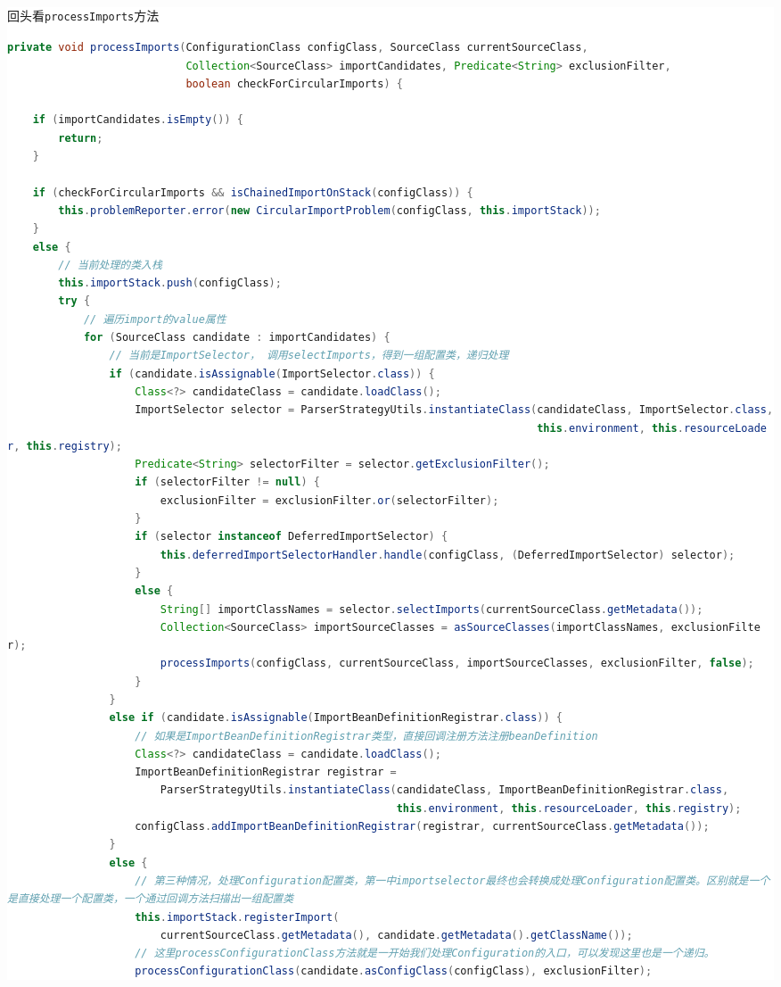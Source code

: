 回头看`processImports`方法

```java
private void processImports(ConfigurationClass configClass, SourceClass currentSourceClass,
                            Collection<SourceClass> importCandidates, Predicate<String> exclusionFilter,
                            boolean checkForCircularImports) {

    if (importCandidates.isEmpty()) {
        return;
    }

    if (checkForCircularImports && isChainedImportOnStack(configClass)) {
        this.problemReporter.error(new CircularImportProblem(configClass, this.importStack));
    }
    else {
        // 当前处理的类入栈
        this.importStack.push(configClass);
        try {
            // 遍历import的value属性
            for (SourceClass candidate : importCandidates) {
                // 当前是ImportSelector， 调用selectImports，得到一组配置类，递归处理
                if (candidate.isAssignable(ImportSelector.class)) {
                    Class<?> candidateClass = candidate.loadClass();
                    ImportSelector selector = ParserStrategyUtils.instantiateClass(candidateClass, ImportSelector.class,
                                                                                   this.environment, this.resourceLoader, this.registry);
                    Predicate<String> selectorFilter = selector.getExclusionFilter();
                    if (selectorFilter != null) {
                        exclusionFilter = exclusionFilter.or(selectorFilter);
                    }
                    if (selector instanceof DeferredImportSelector) {
                        this.deferredImportSelectorHandler.handle(configClass, (DeferredImportSelector) selector);
                    }
                    else {
                        String[] importClassNames = selector.selectImports(currentSourceClass.getMetadata());
                        Collection<SourceClass> importSourceClasses = asSourceClasses(importClassNames, exclusionFilter);
                        processImports(configClass, currentSourceClass, importSourceClasses, exclusionFilter, false);
                    }
                }
                else if (candidate.isAssignable(ImportBeanDefinitionRegistrar.class)) {
                    // 如果是ImportBeanDefinitionRegistrar类型，直接回调注册方法注册beanDefinition
                    Class<?> candidateClass = candidate.loadClass();
                    ImportBeanDefinitionRegistrar registrar =
                        ParserStrategyUtils.instantiateClass(candidateClass, ImportBeanDefinitionRegistrar.class,
                                                             this.environment, this.resourceLoader, this.registry);
                    configClass.addImportBeanDefinitionRegistrar(registrar, currentSourceClass.getMetadata());
                }
                else {
                    // 第三种情况，处理Configuration配置类，第一中importselector最终也会转换成处理Configuration配置类。区别就是一个是直接处理一个配置类，一个通过回调方法扫描出一组配置类
                    this.importStack.registerImport(
                        currentSourceClass.getMetadata(), candidate.getMetadata().getClassName());
                    // 这里processConfigurationClass方法就是一开始我们处理Configuration的入口，可以发现这里也是一个递归。
                    processConfigurationClass(candidate.asConfigClass(configClass), exclusionFilter);
```